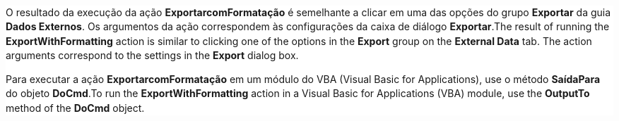 <span data-ttu-id="06e53-154">O resultado da execução da ação **ExportarcomFormatação** é semelhante a clicar em uma das opções do grupo **Exportar** da guia **Dados Externos**. Os argumentos da ação correspondem às configurações da caixa de diálogo **Exportar**.</span><span class="sxs-lookup"><span data-stu-id="06e53-154">The result of running the **ExportWithFormatting** action is similar to clicking one of the options in the **Export** group on the **External Data** tab. The action arguments correspond to the settings in the **Export** dialog box.</span></span>

<span data-ttu-id="06e53-155">Para executar a ação **ExportarcomFormatação** em um módulo do VBA (Visual Basic for Applications), use o método **SaídaPara** do objeto **DoCmd**.</span><span class="sxs-lookup"><span data-stu-id="06e53-155">To run the **ExportWithFormatting** action in a Visual Basic for Applications (VBA) module, use the **OutputTo** method of the **DoCmd** object.</span></span>

